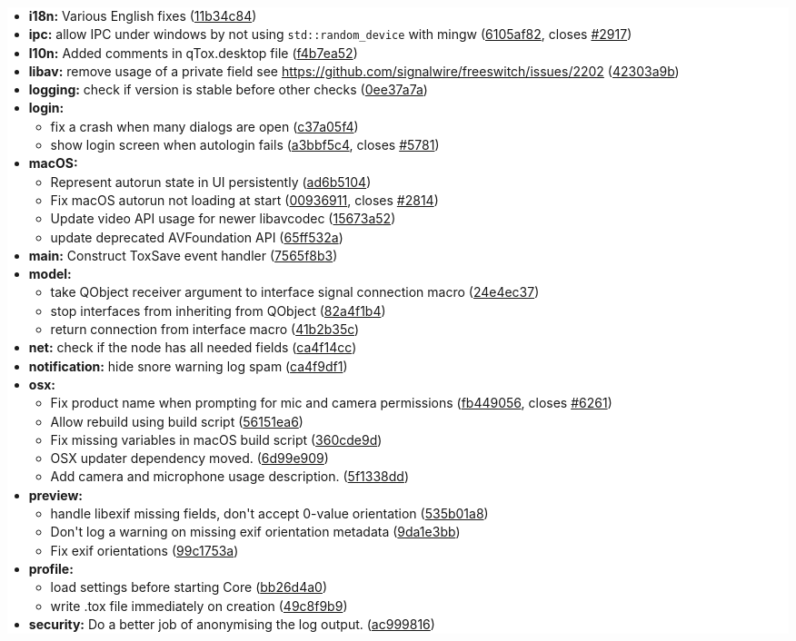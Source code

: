 - **i18n:** Various English fixes ([11b34c84](https://github.com/qTox/qTox/commit/11b34c84ef50358770248f689aaa606df9e595c5))
- **ipc:** allow IPC under windows by not using `std::random_device` with mingw ([6105af82](https://github.com/qTox/qTox/commit/6105af8279b609107f5116b0ac5039b8dbcd17b8), closes [#2917](https://github.com/qTox/qTox/issues/2917))
- **l10n:** Added comments in qTox.desktop file ([f4b7ea52](https://github.com/qTox/qTox/commit/f4b7ea52b2333c39cb18f6e729c4dbc80e14a947))
- **libav:** remove usage of a private field see https://github.com/signalwire/freeswitch/issues/2202 ([42303a9b](https://github.com/TokTok/qTox/commit/42303a9b76b012aa84089710be4241e4e0a8b1bb))
- **logging:** check if version is stable before other checks ([0ee37a7a](https://github.com/qTox/qTox/commit/0ee37a7a099aec6cd86d3361ca5e5065b8b4f501))
- **login:**
  - fix a crash when many dialogs are open ([c37a05f4](https://github.com/qTox/qTox/commit/c37a05f40cce84f449527d7c381ee8285d91ba86))
  - show login screen when autologin fails ([a3bbf5c4](https://github.com/qTox/qTox/commit/a3bbf5c41d95470323afa162771f50f5901bc109), closes [#5781](https://github.com/qTox/qTox/issues/5781))
- **macOS:**
  - Represent autorun state in UI persistently ([ad6b5104](https://github.com/qTox/qTox/commit/ad6b5104179bbcbbebf54197e81c487666d106d1))
  - Fix macOS autorun not loading at start ([00936911](https://github.com/qTox/qTox/commit/009369118f7e3175ab5857b39b98980a6f75d380), closes [#2814](https://github.com/qTox/qTox/issues/2814))
  - Update video API usage for newer libavcodec ([15673a52](https://github.com/qTox/qTox/commit/15673a52b6b4805d482b69281e21947fb7096e05))
  - update deprecated AVFoundation API ([65ff532a](https://github.com/qTox/qTox/commit/65ff532a54122a09357a0240b287219c0306c0be))
- **main:** Construct ToxSave event handler ([7565f8b3](https://github.com/qTox/qTox/commit/7565f8b350c54347e3c78a91d05bf50dff1ffe3c))
- **model:**
  - take QObject receiver argument to interface signal connection macro ([24e4ec37](https://github.com/qTox/qTox/commit/24e4ec37510c11a38d7aedc6b533f11a653c65a6))
  - stop interfaces from inheriting from QObject ([82a4f1b4](https://github.com/qTox/qTox/commit/82a4f1b41292eae981b9374824ff1499ca1cfcb4))
  - return connection from interface macro ([41b2b35c](https://github.com/qTox/qTox/commit/41b2b35ce3037a32f705caf92600c42b0ae4798a))
- **net:** check if the node has all needed fields ([ca4f14cc](https://github.com/qTox/qTox/commit/ca4f14cc4c2ca2d80e73a9da503325ef13de807c))
- **notification:** hide snore warning log spam ([ca4f9df1](https://github.com/qTox/qTox/commit/ca4f9df1eecb43779ec7469ec24908a1a5f53a47))
- **osx:**
  - Fix product name when prompting for mic and camera permissions ([fb449056](https://github.com/qTox/qTox/commit/fb4490569865113d07dbdd6e2da33890e0aff813), closes [#6261](https://github.com/qTox/qTox/issues/6261))
  - Allow rebuild using build script ([56151ea6](https://github.com/qTox/qTox/commit/56151ea6fd1ff27dfb7b71eb2219a4b714a08469))
  - Fix missing variables in macOS build script ([360cde9d](https://github.com/qTox/qTox/commit/360cde9d3697cff9c29cb50d57393af57ba985bc))
  - OSX updater dependency moved. ([6d99e909](https://github.com/qTox/qTox/commit/6d99e9099f2a5d013a915b334d5d41b5f8bdfb9d))
  - Add camera and microphone usage description. ([5f1338dd](https://github.com/qTox/qTox/commit/5f1338dd78b4b9597c15ac187dce03e516977a5f))
- **preview:**
  - handle libexif missing fields, don't accept 0-value orientation ([535b01a8](https://github.com/qTox/qTox/commit/535b01a8413ca3b51e739de7d57e534eecc8db6e))
  - Don't log a warning on missing exif orientation metadata ([9da1e3bb](https://github.com/qTox/qTox/commit/9da1e3bbdf01c8aba2dc5029f70a99fd0d85fd87))
  - Fix exif orientations ([99c1753a](https://github.com/qTox/qTox/commit/99c1753a76260afcd8cf4b5e3e75ba5b1b3b3909))
- **profile:**
  - load settings before starting Core ([bb26d4a0](https://github.com/qTox/qTox/commit/bb26d4a08623981b5f423e2d217d45d3672e1939))
  - write .tox file immediately on creation ([49c8f9b9](https://github.com/qTox/qTox/commit/49c8f9b9b5dc3d364aa4ef13e22d199673ed68c3))
- **security:** Do a better job of anonymising the log output. ([ac999816](https://github.com/TokTok/qTox/commit/ac999816e6e76db73b9dd947bf7baa167d50ea7e))